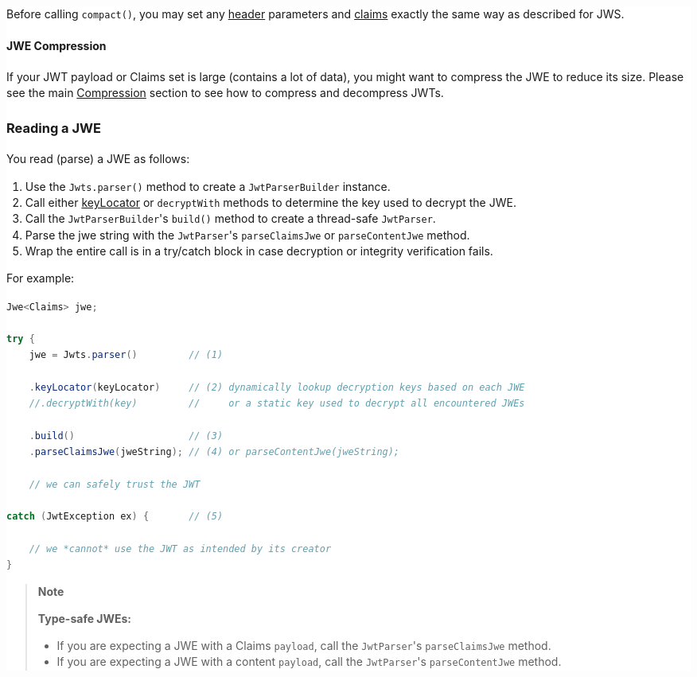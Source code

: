 Before calling `compact()`,  you may set any [header](#jws-create-header) parameters and [claims](#jws-create-claims) 
exactly the same way as described for JWS.

<a name="jwe-compression"></a>
#### JWE Compression

If your JWT payload or Claims set is large (contains a lot of data), you might want to compress the JWE to reduce 
its size.  Please see the main [Compression](#compression) section to see how to compress and decompress JWTs.

<a name="jwe-read"></a>
### Reading a JWE

You read (parse) a JWE as follows:

1. Use the `Jwts.parser()` method to create a `JwtParserBuilder` instance.
2. Call either [keyLocator](#key-locator) or `decryptWith` methods to determine the key used to decrypt the JWE.
4. Call the `JwtParserBuilder`'s `build()` method to create a thread-safe `JwtParser`.
5. Parse the jwe string with the `JwtParser`'s `parseClaimsJwe` or `parseContentJwe` method.
6. Wrap the entire call is in a try/catch block in case decryption or integrity verification fails.

For example:

```java
Jwe<Claims> jwe;

try {
    jwe = Jwts.parser()         // (1)

    .keyLocator(keyLocator)     // (2) dynamically lookup decryption keys based on each JWE    
    //.decryptWith(key)         //     or a static key used to decrypt all encountered JWEs
        
    .build()                    // (3)
    .parseClaimsJwe(jweString); // (4) or parseContentJwe(jweString);
    
    // we can safely trust the JWT
     
catch (JwtException ex) {       // (5)
    
    // we *cannot* use the JWT as intended by its creator
}
```

> **Note**
>
> **Type-safe JWEs:**
> * If you are expecting a JWE with a Claims `payload`, call the `JwtParser`'s `parseClaimsJwe` method.
> * If you are expecting a JWE with a content `payload`, call the `JwtParser`'s `parseContentJwe` method.
